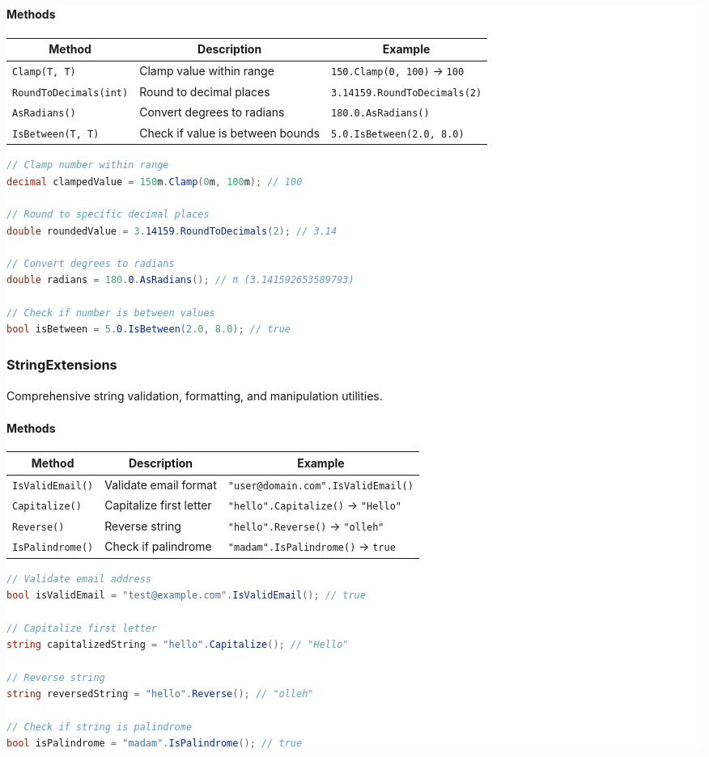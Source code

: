 #### Methods

| Method | Description | Example |
|--------|-------------|---------|
| `Clamp(T, T)` | Clamp value within range | `150.Clamp(0, 100)` → `100` |
| `RoundToDecimals(int)` | Round to decimal places | `3.14159.RoundToDecimals(2)` |
| `AsRadians()` | Convert degrees to radians | `180.0.AsRadians()` |
| `IsBetween(T, T)` | Check if value is between bounds | `5.0.IsBetween(2.0, 8.0)` |

```csharp
// Clamp number within range
decimal clampedValue = 150m.Clamp(0m, 100m); // 100

// Round to specific decimal places
double roundedValue = 3.14159.RoundToDecimals(2); // 3.14

// Convert degrees to radians
double radians = 180.0.AsRadians(); // π (3.141592653589793)

// Check if number is between values
bool isBetween = 5.0.IsBetween(2.0, 8.0); // true
```

### StringExtensions

Comprehensive string validation, formatting, and manipulation utilities.

#### Methods

| Method | Description | Example |
|--------|-------------|---------|
| `IsValidEmail()` | Validate email format | `"user@domain.com".IsValidEmail()` |
| `Capitalize()` | Capitalize first letter | `"hello".Capitalize()` → `"Hello"` |
| `Reverse()` | Reverse string | `"hello".Reverse()` → `"olleh"` |
| `IsPalindrome()` | Check if palindrome | `"madam".IsPalindrome()` → `true` |

```csharp
// Validate email address
bool isValidEmail = "test@example.com".IsValidEmail(); // true

// Capitalize first letter
string capitalizedString = "hello".Capitalize(); // "Hello"

// Reverse string
string reversedString = "hello".Reverse(); // "olleh"

// Check if string is palindrome
bool isPalindrome = "madam".IsPalindrome(); // true
```
